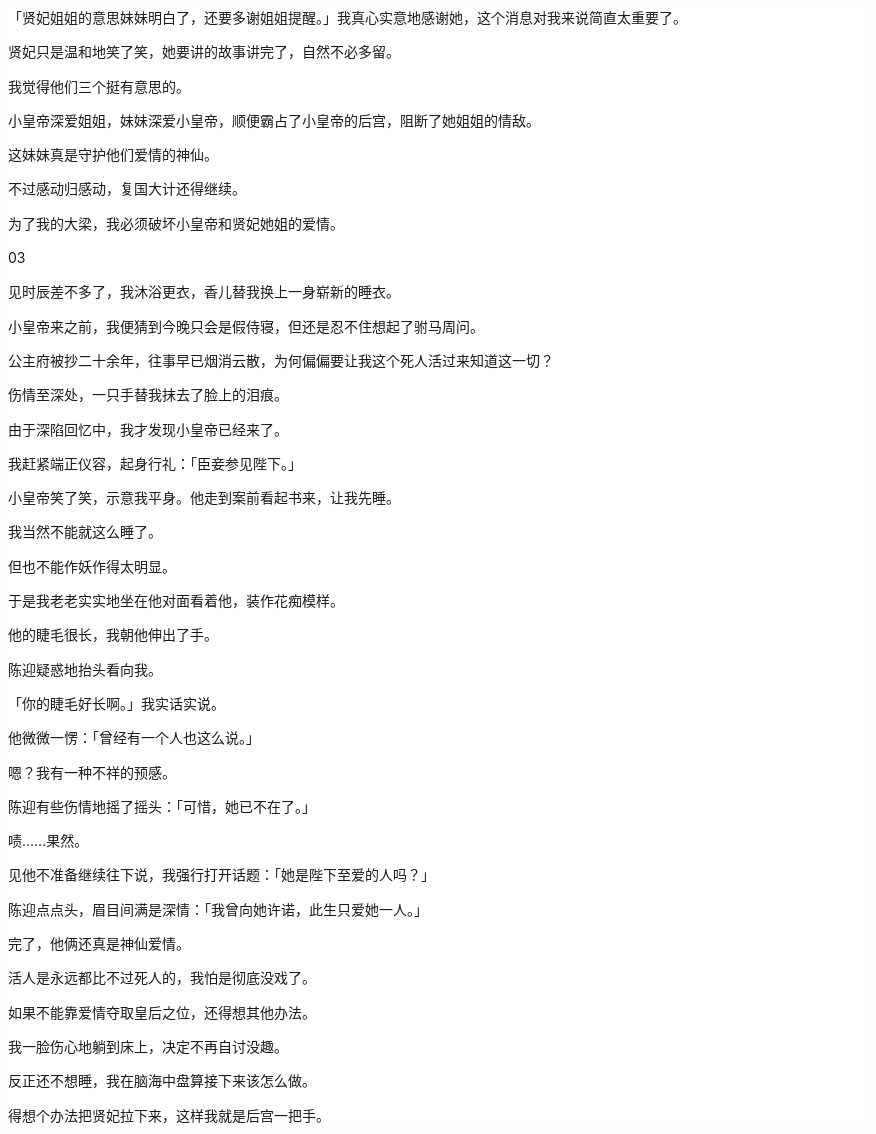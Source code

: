 「贤妃姐姐的意思妹妹明白了，还要多谢姐姐提醒。」我真心实意地感谢她，这个消息对我来说简直太重要了。

贤妃只是温和地笑了笑，她要讲的故事讲完了，自然不必多留。

我觉得他们三个挺有意思的。

小皇帝深爱姐姐，妹妹深爱小皇帝，顺便霸占了小皇帝的后宫，阻断了她姐姐的情敌。

这妹妹真是守护他们爱情的神仙。

不过感动归感动，复国大计还得继续。

为了我的大梁，我必须破坏小皇帝和贤妃她姐的爱情。

03

见时辰差不多了，我沐浴更衣，香儿替我换上一身崭新的睡衣。

小皇帝来之前，我便猜到今晚只会是假侍寝，但还是忍不住想起了驸马周问。

公主府被抄二十余年，往事早已烟消云散，为何偏偏要让我这个死人活过来知道这一切？

伤情至深处，一只手替我抹去了脸上的泪痕。

由于深陷回忆中，我才发现小皇帝已经来了。

我赶紧端正仪容，起身行礼：「臣妾参见陛下。」

小皇帝笑了笑，示意我平身。他走到案前看起书来，让我先睡。

我当然不能就这么睡了。

但也不能作妖作得太明显。

于是我老老实实地坐在他对面看着他，装作花痴模样。

他的睫毛很长，我朝他伸出了手。

陈迎疑惑地抬头看向我。

「你的睫毛好长啊。」我实话实说。

他微微一愣：「曾经有一个人也这么说。」

嗯？我有一种不祥的预感。

陈迎有些伤情地摇了摇头：「可惜，她已不在了。」

啧……果然。

见他不准备继续往下说，我强行打开话题：「她是陛下至爱的人吗？」

陈迎点点头，眉目间满是深情：「我曾向她许诺，此生只爱她一人。」

完了，他俩还真是神仙爱情。

活人是永远都比不过死人的，我怕是彻底没戏了。

如果不能靠爱情夺取皇后之位，还得想其他办法。

我一脸伤心地躺到床上，决定不再自讨没趣。

反正还不想睡，我在脑海中盘算接下来该怎么做。

得想个办法把贤妃拉下来，这样我就是后宫一把手。

